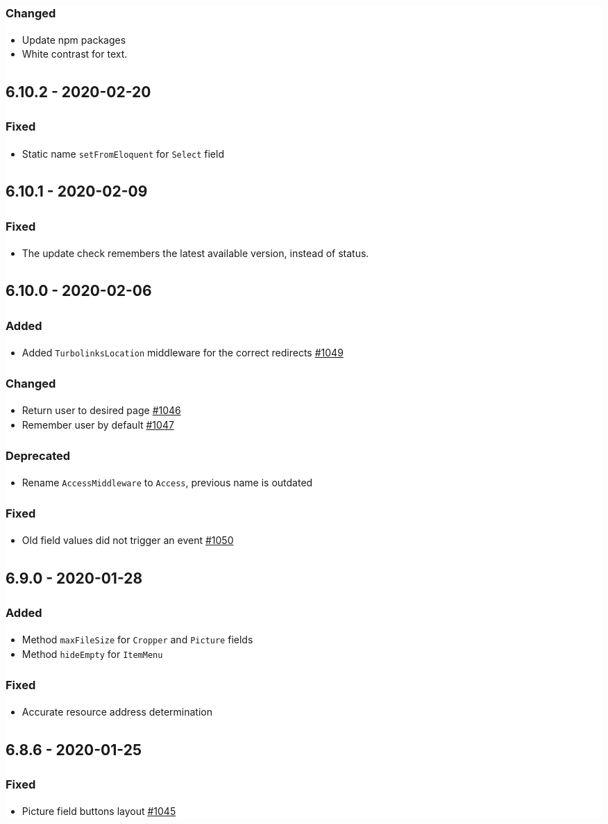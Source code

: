 ### Changed
- Update npm packages
- White contrast for text.

## 6.10.2 - 2020-02-20

### Fixed
- Static name `setFromEloquent` for `Select` field

## 6.10.1 - 2020-02-09

### Fixed
- The update check remembers the latest available version, instead of status.

## 6.10.0 - 2020-02-06

### Added
- Added `TurbolinksLocation` middleware for the correct redirects [#1049](https://github.com/orchidsoftware/platform/issues/1049)

### Changed
- Return user to desired page [#1046](https://github.com/orchidsoftware/platform/issues/1046)
- Remember user by default [#1047](https://github.com/orchidsoftware/platform/issues/1047)

### Deprecated
- Rename `AccessMiddleware` to `Access`, previous name is outdated

### Fixed
- Old field values did not trigger an event [#1050](https://github.com/orchidsoftware/platform/issues/1050)

## 6.9.0 - 2020-01-28

### Added
- Method `maxFileSize` for `Cropper` and `Picture` fields
- Method `hideEmpty` for `ItemMenu`

### Fixed
- Accurate resource address determination

## 6.8.6 - 2020-01-25

### Fixed
- Picture field buttons layout [#1045](https://github.com/orchidsoftware/platform/pull/1045)

